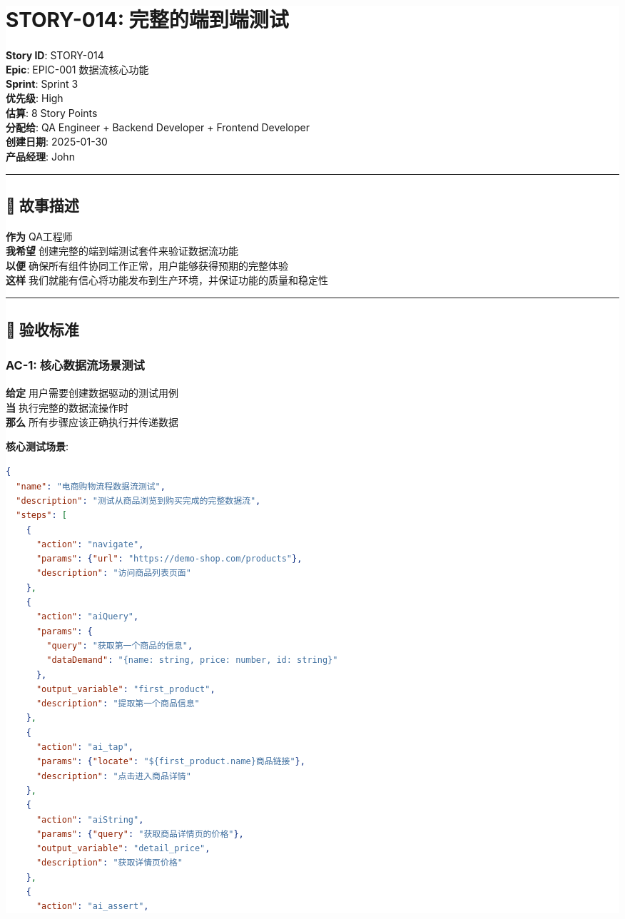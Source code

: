 # STORY-014: 完整的端到端测试

**Story ID**: STORY-014  
**Epic**: EPIC-001 数据流核心功能  
**Sprint**: Sprint 3  
**优先级**: High  
**估算**: 8 Story Points  
**分配给**: QA Engineer + Backend Developer + Frontend Developer  
**创建日期**: 2025-01-30  
**产品经理**: John  

---

## 📖 故事描述

**作为** QA工程师  
**我希望** 创建完整的端到端测试套件来验证数据流功能  
**以便** 确保所有组件协同工作正常，用户能够获得预期的完整体验  
**这样** 我们就能有信心将功能发布到生产环境，并保证功能的质量和稳定性  

---

## 🎯 验收标准

### AC-1: 核心数据流场景测试
**给定** 用户需要创建数据驱动的测试用例  
**当** 执行完整的数据流操作时  
**那么** 所有步骤应该正确执行并传递数据  

**核心测试场景**:
```json
{
  "name": "电商购物流程数据流测试",
  "description": "测试从商品浏览到购买完成的完整数据流",
  "steps": [
    {
      "action": "navigate",
      "params": {"url": "https://demo-shop.com/products"},
      "description": "访问商品列表页面"
    },
    {
      "action": "aiQuery",
      "params": {
        "query": "获取第一个商品的信息",
        "dataDemand": "{name: string, price: number, id: string}"
      },
      "output_variable": "first_product",
      "description": "提取第一个商品信息"
    },
    {
      "action": "ai_tap",
      "params": {"locate": "${first_product.name}商品链接"},
      "description": "点击进入商品详情"
    },
    {
      "action": "aiString",
      "params": {"query": "获取商品详情页的价格"},
      "output_variable": "detail_price",
      "description": "获取详情页价格"
    },
    {
      "action": "ai_assert",
```